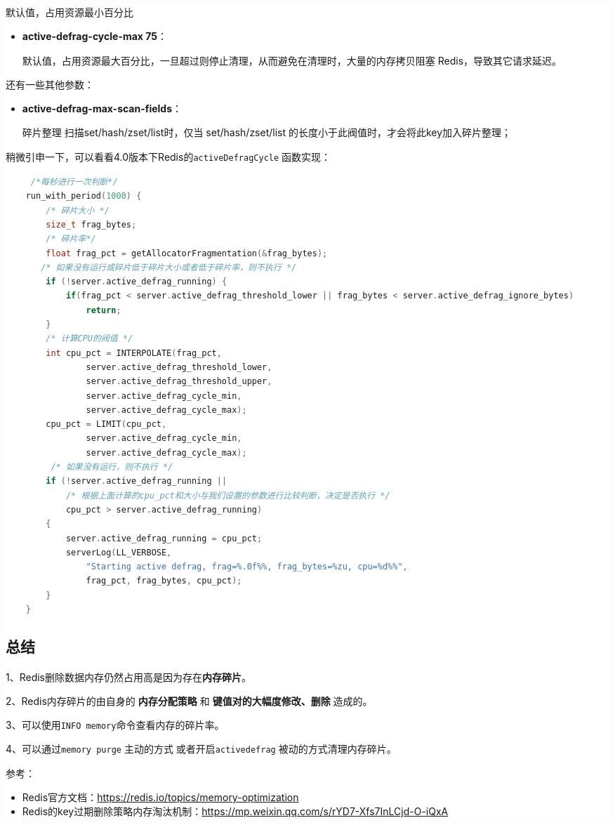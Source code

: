   默认值，占用资源最小百分比

- **active-defrag-cycle-max 75**：

  默认值，占用资源最大百分比，一旦超过则停止清理，从而避免在清理时，大量的内存拷贝阻塞 Redis，导致其它请求延迟。

还有一些其他参数：

- **active-defrag-max-scan-fields**：

  碎片整理 扫描set/hash/zset/list时，仅当 set/hash/zset/list 的长度小于此阀值时，才会将此key加入碎片整理；



稍微引申一下，可以看看4.0版本下Redis的`activeDefragCycle` 函数实现：

```c
     /*每秒进行一次判断*/
    run_with_period(1000) {
        /* 碎片大小 */
        size_t frag_bytes;
        /* 碎片率*/
        float frag_pct = getAllocatorFragmentation(&frag_bytes);
       /* 如果没有运行或碎片低于碎片大小或者低于碎片率，则不执行 */
        if (!server.active_defrag_running) {
            if(frag_pct < server.active_defrag_threshold_lower || frag_bytes < server.active_defrag_ignore_bytes)
                return;
        }
        /* 计算CPU的阀值 */
        int cpu_pct = INTERPOLATE(frag_pct,
                server.active_defrag_threshold_lower,
                server.active_defrag_threshold_upper,
                server.active_defrag_cycle_min,
                server.active_defrag_cycle_max);
        cpu_pct = LIMIT(cpu_pct,
                server.active_defrag_cycle_min,
                server.active_defrag_cycle_max);
         /* 如果没有运行，则不执行 */
        if (!server.active_defrag_running ||
            /* 根据上面计算的cpu_pct和大小与我们设置的参数进行比较判断，决定是否执行 */
            cpu_pct > server.active_defrag_running)
        {
            server.active_defrag_running = cpu_pct;
            serverLog(LL_VERBOSE,
                "Starting active defrag, frag=%.0f%%, frag_bytes=%zu, cpu=%d%%",
                frag_pct, frag_bytes, cpu_pct);
        }
    }
```



## 总结

1、Redis删除数据内存仍然占用高是因为存在**内存碎片**。

2、Redis内存碎片的由自身的 **内存分配策略** 和 **键值对的大幅度修改、删除** 造成的。

3、可以使用`INFO memory`命令查看内存的碎片率。

4、可以通过`memory purge` 主动的方式 或者开启`activedefrag` 被动的方式清理内存碎片。



参考：

-  Redis官方文档：https://redis.io/topics/memory-optimization
-  Redis的key过期删除策略内存淘汰机制：https://mp.weixin.qq.com/s/rYD7-Xfs7InLCjd-O-iQxA

